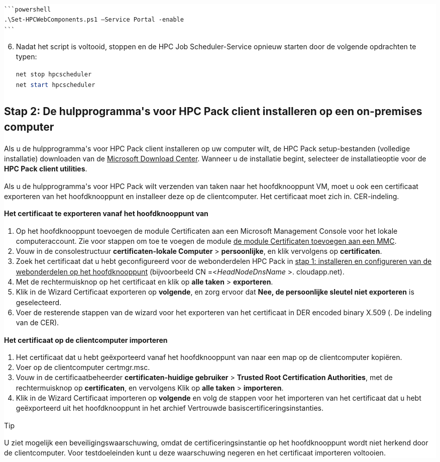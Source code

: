     ```powershell
    .\Set-HPCWebComponents.ps1 –Service Portal -enable
    ```
6. Nadat het script is voltooid, stoppen en de HPC Job Scheduler-Service opnieuw starten door de volgende opdrachten te typen:
   
    ```powershell
    net stop hpcscheduler
    net start hpcscheduler
    ```

## <a name="step-2-install-the-hpc-pack-client-utilities-on-an-on-premises-computer"></a>Stap 2: De hulpprogramma's voor HPC Pack client installeren op een on-premises computer
Als u de hulpprogramma's voor HPC Pack client installeren op uw computer wilt, de HPC Pack setup-bestanden (volledige installatie) downloaden van de [Microsoft Download Center](http://go.microsoft.com/fwlink/?LinkId=328024). Wanneer u de installatie begint, selecteer de installatieoptie voor de **HPC Pack client utilities**.

Als u de hulpprogramma's voor HPC Pack wilt verzenden van taken naar het hoofdknooppunt VM, moet u ook een certificaat exporteren van het hoofdknooppunt en installeer deze op de clientcomputer. Het certificaat moet zich in. CER-indeling.

**Het certificaat te exporteren vanaf het hoofdknooppunt van**

1. Op het hoofdknooppunt toevoegen de module Certificaten aan een Microsoft Management Console voor het lokale computeraccount. Zie voor stappen om toe te voegen de module [de module Certificaten toevoegen aan een MMC](https://technet.microsoft.com/library/cc754431.aspx).
2. Vouw in de consolestructuur **certificaten-lokale Computer** > **persoonlijke**, en klik vervolgens op **certificaten**.
3. Zoek het certificaat dat u hebt geconfigureerd voor de webonderdelen HPC Pack in [stap 1: installeren en configureren van de webonderdelen op het hoofdknooppunt](#step-1:-install-and-configure-the-web-components-on-the-head-node) (bijvoorbeeld CN =&lt;*HeadNodeDnsName* &gt;. cloudapp.net).
4. Met de rechtermuisknop op het certificaat en klik op **alle taken** > **exporteren**.
5. Klik in de Wizard Certificaat exporteren op **volgende**, en zorg ervoor dat **Nee, de persoonlijke sleutel niet exporteren** is geselecteerd.
6. Voer de resterende stappen van de wizard voor het exporteren van het certificaat in DER encoded binary X.509 (. De indeling van de CER).

**Het certificaat op de clientcomputer importeren**

1. Het certificaat dat u hebt geëxporteerd vanaf het hoofdknooppunt van naar een map op de clientcomputer kopiëren.
2. Voer op de clientcomputer certmgr.msc.
3. Vouw in de certificaatbeheerder **certificaten-huidige gebruiker** > **Trusted Root Certification Authorities**, met de rechtermuisknop op **certificaten**, en vervolgens Klik op **alle taken** > **importeren**.
4. Klik in de Wizard Certificaat importeren op **volgende** en volg de stappen voor het importeren van het certificaat dat u hebt geëxporteerd uit het hoofdknooppunt in het archief Vertrouwde basiscertificeringsinstanties.

> [!TIP]
> U ziet mogelijk een beveiligingswaarschuwing, omdat de certificeringsinstantie op het hoofdknooppunt wordt niet herkend door de clientcomputer. Voor testdoeleinden kunt u deze waarschuwing negeren en het certificaat importeren voltooien.
> 
> 


[jobsubmit]: ./media/virtual-machines-windows-hpcpack-cluster-submit-jobs/jobsubmit.png